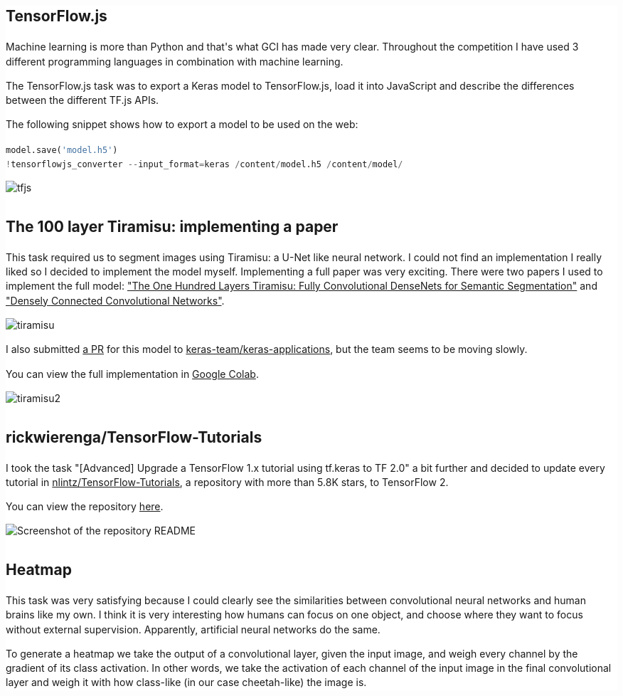 ## TensorFlow.js
Machine learning is more than Python and that's what GCI has made very clear. Throughout the competition I have used 3 different programming languages in combination with machine learning.

The TensorFlow.js task was to export a Keras model to TensorFlow.js, load it into JavaScript and describe the differences between the different TF.js APIs.

The following snippet shows how to export a model to be used on the web:
```python
model.save('model.h5')
!tensorflowjs_converter --input_format=keras /content/model.h5 /content/model/
```

![tfjs](/assets/images/gci/tfjs.png)

## The 100 layer Tiramisu: implementing a paper
This task required us to segment images using Tiramisu: a U-Net like neural network. I could not find an implementation I really liked so I decided to implement the model myself. Implementing a full paper was very exciting. There were two papers I used to implement the full model: ["The One Hundred Layers Tiramisu:
Fully Convolutional DenseNets for Semantic Segmentation"](https://arxiv.org/pdf/1611.09326.pdf) and ["Densely Connected Convolutional Networks"](https://arxiv.org/pdf/1608.06993.pdf).

![tiramisu](/assets/images/gci/tiramisu.png)

I also submitted [a PR](https://github.com/keras-team/keras-applications/issues/163) for this model to [keras-team/keras-applications](https://github.com/keras-team/keras-applications/), but the team seems to be moving slowly.

You can view the full implementation in [Google Colab](https://colab.research.google.com/drive/1I2taXqYg6sgxA9vjfRmdp0J_8kE-ryYz).

![tiramisu2](/assets/images/gci/tiramisu2.png)

## rickwierenga/TensorFlow-Tutorials
I took the task "\[Advanced\] Upgrade a TensorFlow 1.x tutorial using tf.keras to TF 2.0" a bit further and decided to update every tutorial in [nlintz/TensorFlow-Tutorials](https://github.com/nlintz/TensorFlow-Tutorials), a repository with more than 5.8K stars, to TensorFlow 2.

You can view the repository [here](https://github.com/rickwierenga/TensorFlow-Tutorials).

![Screenshot of the repository README](/assets/images/gci/tf-tutorials.png)

## Heatmap
This task was very satisfying because I could clearly see the similarities between convolutional neural networks and human brains like my own. I think it is very interesting how humans can focus on one object, and choose where they want to focus without external supervision. Apparently, artificial neural networks do the same.

To generate a heatmap we take the output of a convolutional layer, given the input image, and weigh every channel by the gradient of its class activation. In other words, we take the activation of each channel of the input image in the final convolutional layer and weigh it with how class-like (in our case cheetah-like) the image is.
